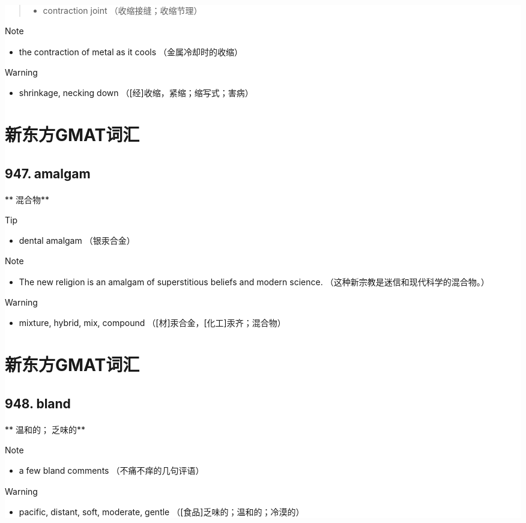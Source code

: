 >
> - contraction joint （收缩接缝；收缩节理）
>

> [!NOTE]
>
> - the contraction of metal as it cools （金属冷却时的收缩）
>

> [!WARNING]
>
> - shrinkage, necking down （[经]收缩，紧缩；缩写式；害病）
>

# 新东方GMAT词汇

## 947. amalgam

** 混合物**

> [!TIP]
>
> - dental amalgam （银汞合金）
>

> [!NOTE]
>
> - The new religion is an amalgam of superstitious beliefs and modern science. （这种新宗教是迷信和现代科学的混合物。）
>

> [!WARNING]
>
> - mixture, hybrid, mix, compound （[材]汞合金，[化工]汞齐；混合物）
>

# 新东方GMAT词汇

## 948. bland

** 温和的； 乏味的**

> [!NOTE]
>
> - a few bland comments （不痛不痒的几句评语）
>

> [!WARNING]
>
> - pacific, distant, soft, moderate, gentle （[食品]乏味的；温和的；冷漠的）
>
